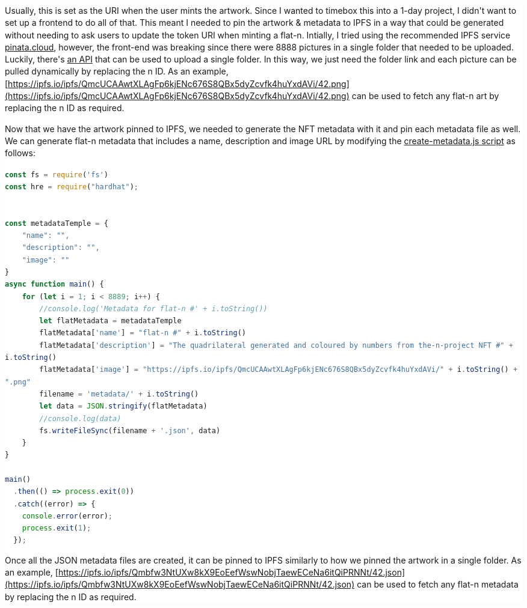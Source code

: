 Usually, this is set as the URI when the user mints the artwork. Since I wanted to timebox this into a 1-day project, I didn't want to set up a frontend to do all of that. This meant I needed to pin the artwork & metadata to IPFS in a way that could be generated without needing to ask users to update the token URI when minting a flat-n. Intially, I tried using the recommended IPFS service [pinata.cloud](pinata.cloud), however, the front-end was breaking since there were 8888 pictures in a single folder that needed to be uploaded. Luckily, there's [an API](https://docs.pinata.cloud/api-pinning/pin-file#pinning-a-directory-example) that can be used to upload a single folder. In this way, we just need the folder link and each picture can be pulled dynamically by replacing the n ID. As an example, [https://ipfs.io/ipfs/QmcUCAAwtXLAgFp6kjENc676S8QBx5dyZcvfk4huYxdAVi/42.png](https://ipfs.io/ipfs/QmcUCAAwtXLAgFp6kjENc676S8QBx5dyZcvfk4huYxdAVi/42.png) can be used to fetch any flat-n art by replacing the n ID as required. 

Now that we have the artwork pinned to IPFS, we needed to generate the NFT metadata with it and pin each metadata file as well. We can generate flat-n metadata that includes a name, description and image URL by modifying the [create-metadata.js script](https://github.com/PatrickAlphaC/dungeons-and-dragons-nft/blob/master/scripts/create-metadata.js) as follows:

```javascript
const fs = require('fs')
const hre = require("hardhat");


const metadataTemple = {
    "name": "",
    "description": "",
    "image": ""
}
async function main() {
    for (let i = 1; i < 8889; i++) {
        //console.log('Metadata for flat-n #' + i.toString())
        let flatMetadata = metadataTemple      
        flatMetadata['name'] = "flat-n #" + i.toString()
        flatMetadata['description'] = "The quadrilateral generated and coloured by numbers from the-n-project NFT #" + i.toString()
        flatMetadata['image'] = "https://ipfs.io/ipfs/QmcUCAAwtXLAgFp6kjENc676S8QBx5dyZcvfk4huYxdAVi/" + i.toString() + ".png"
        filename = 'metadata/' + i.toString()
        let data = JSON.stringify(flatMetadata)
        //console.log(data)
        fs.writeFileSync(filename + '.json', data)
    }
}

main()
  .then(() => process.exit(0))
  .catch((error) => {
    console.error(error);
    process.exit(1);
  });

```

Once all the JSON metadata files are created, it can be pinned to IPFS similarly to how we pinned the artwork in a single folder. As an example, [https://ipfs.io/ipfs/Qmbfw3NtUXw8kX9EoEefWswNobjTaewECeNa6itQiPRNNt/42.json](https://ipfs.io/ipfs/Qmbfw3NtUXw8kX9EoEefWswNobjTaewECeNa6itQiPRNNt/42.json) can be used to fetch any flat-n metadata by replacing the n ID as required. 
